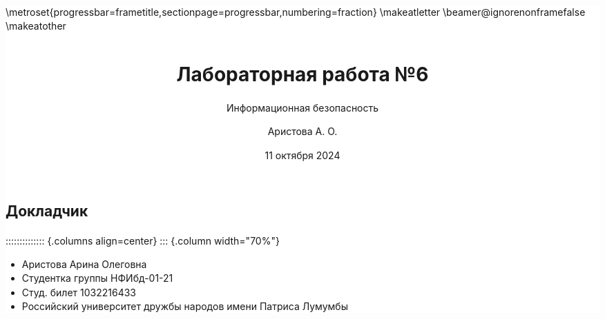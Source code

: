 ﻿---
## Front matter
lang: ru-RU
title: Лабораторная работа №6
subtitle: Информационная безопасность
author:
  - Аристова А. О.
institute:
  - Российский университет дружбы народов имени Патриса Лумумбы, Москва, Россия
date: 11 октября 2024

## i18n babel
babel-lang: russian
babel-otherlangs: english

## Fonts
mainfont: PT Serif
romanfont: PT Serif
sansfont: PT Sans
monofont: PT Mono
mainfontoptions: Ligatures=TeX
romanfontoptions: Ligatures=TeX
sansfontoptions: Ligatures=TeX,Scale=MatchLowercase
monofontoptions: Scale=MatchLowercase,Scale=0.9

## Formatting pdf
toc: false
toc-title: Содержание
slide_level: 2
aspectratio: 169
section-titles: true
theme: metropolis
header-includes:
  - \metroset{progressbar=frametitle,sectionpage=progressbar,numbering=fraction}
  - '\makeatletter'
  - '\beamer@ignorenonframefalse'
  - '\makeatother'
---

## Докладчик

:::::::::::::: {.columns align=center}
::: {.column width="70%"}

  * Аристова Арина Олеговна
  * Студентка группы НФИбд-01-21
  * Студ. билет 1032216433
  * Российский университет дружбы народов имени Патриса Лумумбы
